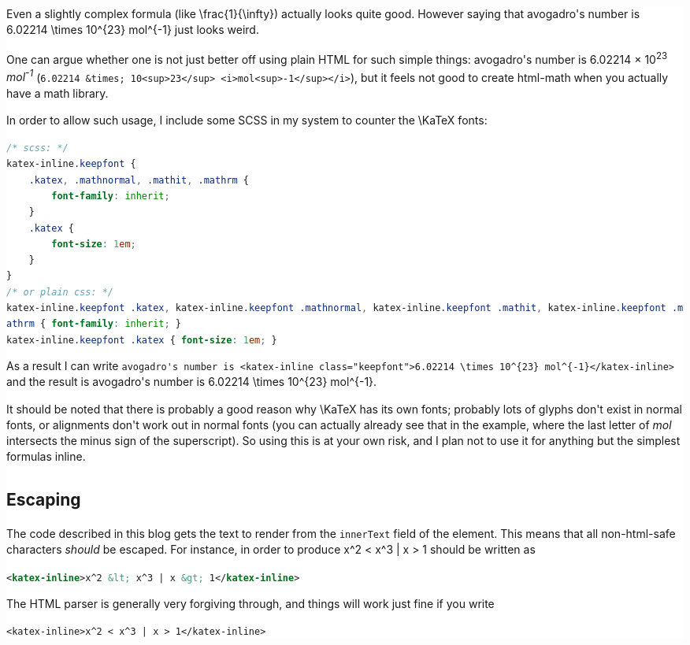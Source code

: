 Even a slightly complex formula (like <katex-inline>\frac{1}{\infty}</katex-inline>) actually looks quite good. However saying that avogadro's number is <katex-inline>6.02214 \times 10^{23} mol^{-1}</katex-inline> just looks weird.

One can argue whether one is not just better off using plain HTML for such simple things: avogadro's number is 6.02214 &times; 10<sup>23</sup> <i>mol<sup>-1</sup></i> (`6.02214 &times; 10<sup>23</sup> <i>mol<sup>-1</sup></i>`), but it feels not good to create html-math when you actually have a math library.

In order to allow such usage, I include some SCSS in my system to counter the <katex-inline>\KaTeX</katex-inline> fonts:

```scss
/* scss: */
katex-inline.keepfont {
    .katex, .mathnormal, .mathit, .mathrm {
        font-family: inherit;
    }
    .katex {
        font-size: 1em;
    }
}
/* or plain css: */
katex-inline.keepfont .katex, katex-inline.keepfont .mathnormal, katex-inline.keepfont .mathit, katex-inline.keepfont .mathrm { font-family: inherit; }
katex-inline.keepfont .katex { font-size: 1em; }
```

As a result I can write `avogadro's number is <katex-inline class="keepfont">6.02214 \times 10^{23} mol^{-1}</katex-inline>` and the result is avogadro's number is <katex-inline class="keepfont">6.02214 \times 10^{23} mol^{-1}</katex-inline>.

It should be noted that there is probably a good reason why <katex-inline>\KaTeX</katex-inline> has its own fonts; probably lots of glyphs don't exist in normal fonts, or alignments don't work out in normal fonts (you can actually already see that in the example, where the last letter of _mol_ intersects the minus sign of the superscript).
So using this is at your own risk, and I plan not to use it for anything but the simplest formulas inline.


## Escaping
The code described in this blog gets the text to render from the `innerText` field of the element.
This means that all non-html-safe characters _should_ be escaped.
For instance, in order to produce <katex-inline>x^2 < x^3 | x > 1</katex-inline> should be written as

```xml
<katex-inline>x^2 &lt; x^3 | x &gt; 1</katex-inline>
```

The HTML parser is generally very forgiving through, and things will work just fine if you write

```
<katex-inline>x^2 < x^3 | x > 1</katex-inline>
```
